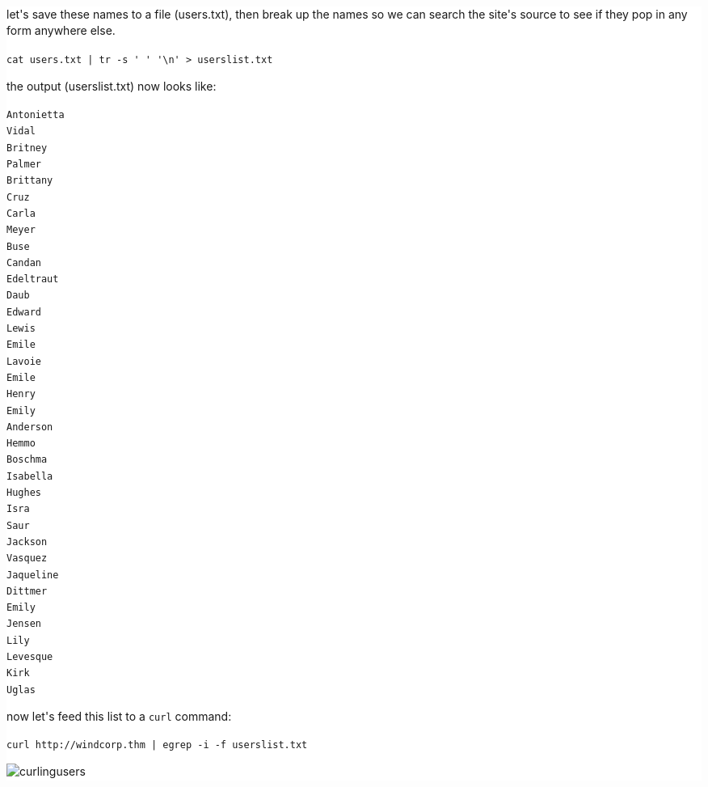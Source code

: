 let's save these names to a file (users.txt), then break up the names so we can search the site's source to see if they pop in any form anywhere else.

```
cat users.txt | tr -s ' ' '\n' > userslist.txt
```

the output (userslist.txt) now looks like:

```
Antonietta
Vidal
Britney
Palmer
Brittany
Cruz
Carla
Meyer
Buse
Candan
Edeltraut
Daub
Edward
Lewis
Emile
Lavoie
Emile
Henry
Emily
Anderson
Hemmo
Boschma
Isabella
Hughes
Isra
Saur
Jackson
Vasquez
Jaqueline
Dittmer
Emily
Jensen
Lily
Levesque
Kirk
Uglas
```

now let's feed this list to a ```curl``` command:

```
curl http://windcorp.thm | egrep -i -f userslist.txt
```

![curlingusers](/curlingusers.png)
